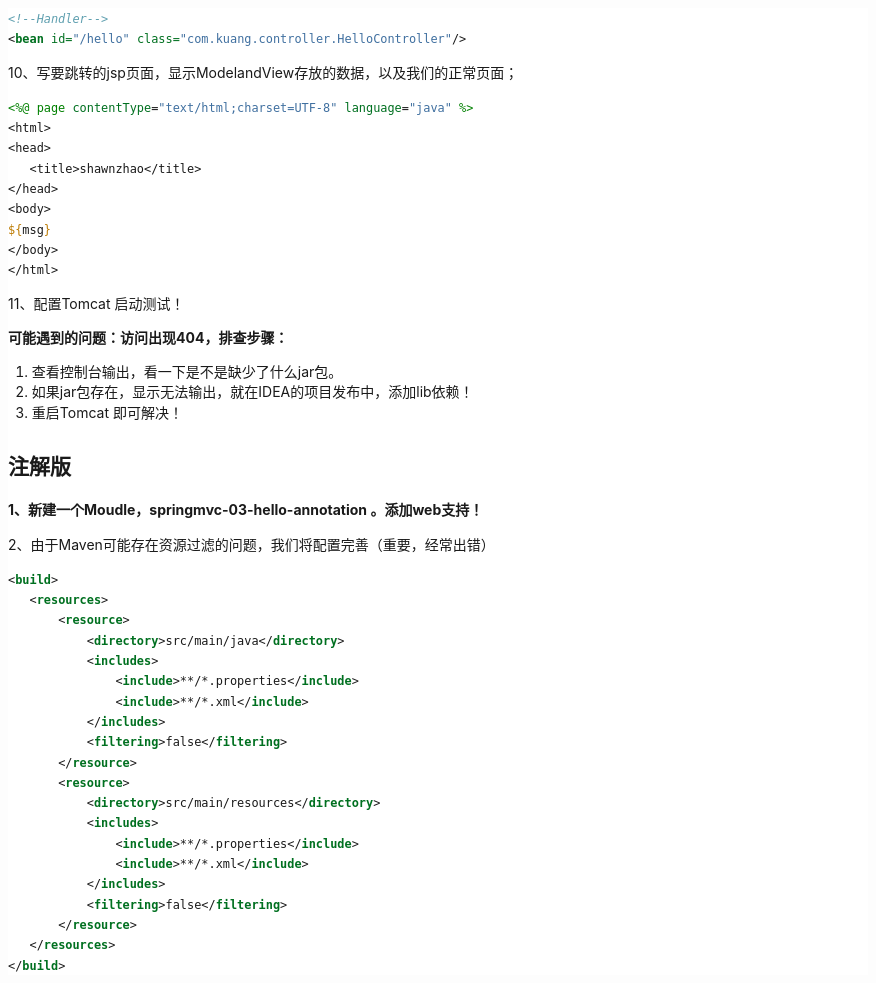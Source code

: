 ```xml
<!--Handler-->
<bean id="/hello" class="com.kuang.controller.HelloController"/>
```

10、写要跳转的jsp页面，显示ModelandView存放的数据，以及我们的正常页面；

```jsp
<%@ page contentType="text/html;charset=UTF-8" language="java" %>
<html>
<head>
   <title>shawnzhao</title>
</head>
<body>
${msg}
</body>
</html>
```

11、配置Tomcat 启动测试！

**可能遇到的问题：访问出现404，排查步骤：**

1. 查看控制台输出，看一下是不是缺少了什么jar包。
2. 如果jar包存在，显示无法输出，就在IDEA的项目发布中，添加lib依赖！
3. 重启Tomcat 即可解决！

## 注解版

**1、新建一个Moudle，springmvc-03-hello-annotation 。添加web支持！**

2、由于Maven可能存在资源过滤的问题，我们将配置完善（重要，经常出错）

```xml
<build>
   <resources>
       <resource>
           <directory>src/main/java</directory>
           <includes>
               <include>**/*.properties</include>
               <include>**/*.xml</include>
           </includes>
           <filtering>false</filtering>
       </resource>
       <resource>
           <directory>src/main/resources</directory>
           <includes>
               <include>**/*.properties</include>
               <include>**/*.xml</include>
           </includes>
           <filtering>false</filtering>
       </resource>
   </resources>
</build>
```
